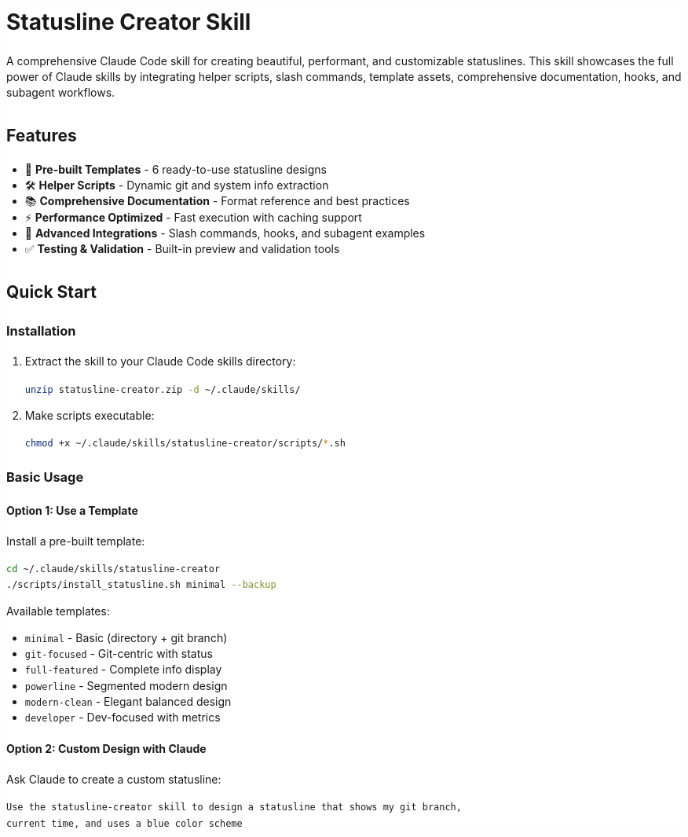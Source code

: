 # Statusline Creator Skill

A comprehensive Claude Code skill for creating beautiful, performant, and customizable statuslines. This skill showcases the full power of Claude skills by integrating helper scripts, slash commands, template assets, comprehensive documentation, hooks, and subagent workflows.

## Features

- 🎨 **Pre-built Templates** - 6 ready-to-use statusline designs
- 🛠️ **Helper Scripts** - Dynamic git and system info extraction
- 📚 **Comprehensive Documentation** - Format reference and best practices
- ⚡ **Performance Optimized** - Fast execution with caching support
- 🔌 **Advanced Integrations** - Slash commands, hooks, and subagent examples
- ✅ **Testing & Validation** - Built-in preview and validation tools

## Quick Start

### Installation

1. Extract the skill to your Claude Code skills directory:
   ```bash
   unzip statusline-creator.zip -d ~/.claude/skills/
   ```

2. Make scripts executable:
   ```bash
   chmod +x ~/.claude/skills/statusline-creator/scripts/*.sh
   ```

### Basic Usage

#### Option 1: Use a Template

Install a pre-built template:

```bash
cd ~/.claude/skills/statusline-creator
./scripts/install_statusline.sh minimal --backup
```

Available templates:
- `minimal` - Basic (directory + git branch)
- `git-focused` - Git-centric with status
- `full-featured` - Complete info display
- `powerline` - Segmented modern design
- `modern-clean` - Elegant balanced design
- `developer` - Dev-focused with metrics

#### Option 2: Custom Design with Claude

Ask Claude to create a custom statusline:

```
Use the statusline-creator skill to design a statusline that shows my git branch,
current time, and uses a blue color scheme
```

